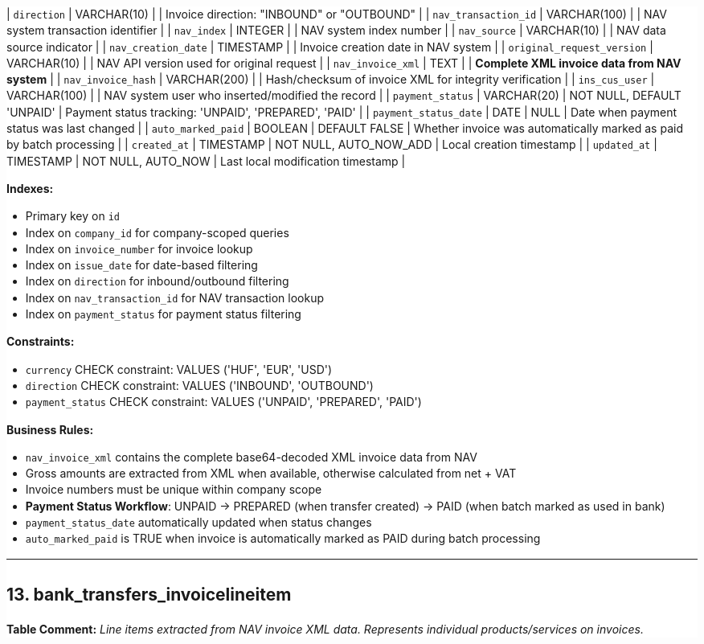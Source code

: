 | `direction` | VARCHAR(10) | | Invoice direction: "INBOUND" or "OUTBOUND" |
| `nav_transaction_id` | VARCHAR(100) | | NAV system transaction identifier |
| `nav_index` | INTEGER | | NAV system index number |
| `nav_source` | VARCHAR(10) | | NAV data source indicator |
| `nav_creation_date` | TIMESTAMP | | Invoice creation date in NAV system |
| `original_request_version` | VARCHAR(10) | | NAV API version used for original request |
| `nav_invoice_xml` | TEXT | | **Complete XML invoice data from NAV system** |
| `nav_invoice_hash` | VARCHAR(200) | | Hash/checksum of invoice XML for integrity verification |
| `ins_cus_user` | VARCHAR(100) | | NAV system user who inserted/modified the record |
| `payment_status` | VARCHAR(20) | NOT NULL, DEFAULT 'UNPAID' | Payment status tracking: 'UNPAID', 'PREPARED', 'PAID' |
| `payment_status_date` | DATE | NULL | Date when payment status was last changed |
| `auto_marked_paid` | BOOLEAN | DEFAULT FALSE | Whether invoice was automatically marked as paid by batch processing |
| `created_at` | TIMESTAMP | NOT NULL, AUTO_NOW_ADD | Local creation timestamp |
| `updated_at` | TIMESTAMP | NOT NULL, AUTO_NOW | Last local modification timestamp |

**Indexes:**
- Primary key on `id`
- Index on `company_id` for company-scoped queries
- Index on `invoice_number` for invoice lookup
- Index on `issue_date` for date-based filtering
- Index on `direction` for inbound/outbound filtering
- Index on `nav_transaction_id` for NAV transaction lookup
- Index on `payment_status` for payment status filtering

**Constraints:**
- `currency` CHECK constraint: VALUES ('HUF', 'EUR', 'USD')
- `direction` CHECK constraint: VALUES ('INBOUND', 'OUTBOUND')
- `payment_status` CHECK constraint: VALUES ('UNPAID', 'PREPARED', 'PAID')

**Business Rules:**
- `nav_invoice_xml` contains the complete base64-decoded XML invoice data from NAV
- Gross amounts are extracted from XML when available, otherwise calculated from net + VAT
- Invoice numbers must be unique within company scope
- **Payment Status Workflow**: UNPAID → PREPARED (when transfer created) → PAID (when batch marked as used in bank)
- `payment_status_date` automatically updated when status changes
- `auto_marked_paid` is TRUE when invoice is automatically marked as PAID during batch processing

---

## 13. **bank_transfers_invoicelineitem**
**Table Comment:** *Line items extracted from NAV invoice XML data. Represents individual products/services on invoices.*
